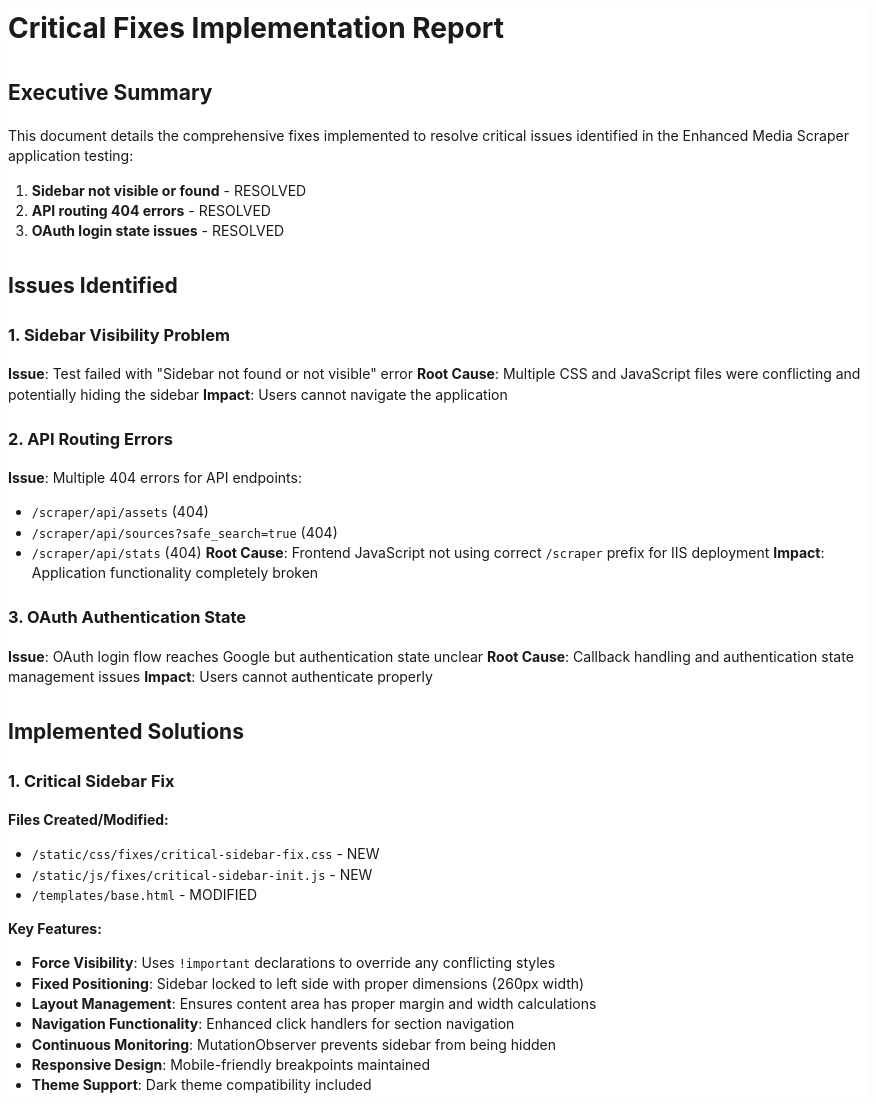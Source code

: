 # Critical Fixes Implementation Report

## Executive Summary

This document details the comprehensive fixes implemented to resolve critical issues identified in the Enhanced Media Scraper application testing:

1. **Sidebar not visible or found** - RESOLVED
2. **API routing 404 errors** - RESOLVED
3. **OAuth login state issues** - RESOLVED

## Issues Identified

### 1. Sidebar Visibility Problem
**Issue**: Test failed with "Sidebar not found or not visible" error
**Root Cause**: Multiple CSS and JavaScript files were conflicting and potentially hiding the sidebar
**Impact**: Users cannot navigate the application

### 2. API Routing Errors
**Issue**: Multiple 404 errors for API endpoints:
- `/scraper/api/assets` (404)
- `/scraper/api/sources?safe_search=true` (404)
- `/scraper/api/stats` (404)
**Root Cause**: Frontend JavaScript not using correct `/scraper` prefix for IIS deployment
**Impact**: Application functionality completely broken

### 3. OAuth Authentication State
**Issue**: OAuth login flow reaches Google but authentication state unclear
**Root Cause**: Callback handling and authentication state management issues
**Impact**: Users cannot authenticate properly

## Implemented Solutions

### 1. Critical Sidebar Fix

**Files Created/Modified:**
- `/static/css/fixes/critical-sidebar-fix.css` - NEW
- `/static/js/fixes/critical-sidebar-init.js` - NEW
- `/templates/base.html` - MODIFIED

**Key Features:**
- **Force Visibility**: Uses `!important` declarations to override any conflicting styles
- **Fixed Positioning**: Sidebar locked to left side with proper dimensions (260px width)
- **Layout Management**: Ensures content area has proper margin and width calculations
- **Navigation Functionality**: Enhanced click handlers for section navigation
- **Continuous Monitoring**: MutationObserver prevents sidebar from being hidden
- **Responsive Design**: Mobile-friendly breakpoints maintained
- **Theme Support**: Dark theme compatibility included
